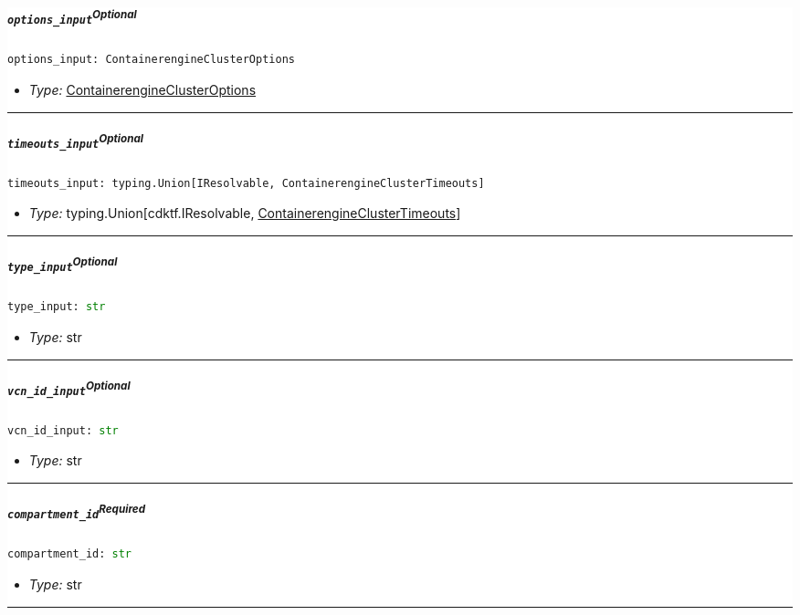 ##### `options_input`<sup>Optional</sup> <a name="options_input" id="rhizo-co-terraform-provider-oci.containerengineCluster.ContainerengineCluster.property.optionsInput"></a>

```python
options_input: ContainerengineClusterOptions
```

- *Type:* <a href="#rhizo-co-terraform-provider-oci.containerengineCluster.ContainerengineClusterOptions">ContainerengineClusterOptions</a>

---

##### `timeouts_input`<sup>Optional</sup> <a name="timeouts_input" id="rhizo-co-terraform-provider-oci.containerengineCluster.ContainerengineCluster.property.timeoutsInput"></a>

```python
timeouts_input: typing.Union[IResolvable, ContainerengineClusterTimeouts]
```

- *Type:* typing.Union[cdktf.IResolvable, <a href="#rhizo-co-terraform-provider-oci.containerengineCluster.ContainerengineClusterTimeouts">ContainerengineClusterTimeouts</a>]

---

##### `type_input`<sup>Optional</sup> <a name="type_input" id="rhizo-co-terraform-provider-oci.containerengineCluster.ContainerengineCluster.property.typeInput"></a>

```python
type_input: str
```

- *Type:* str

---

##### `vcn_id_input`<sup>Optional</sup> <a name="vcn_id_input" id="rhizo-co-terraform-provider-oci.containerengineCluster.ContainerengineCluster.property.vcnIdInput"></a>

```python
vcn_id_input: str
```

- *Type:* str

---

##### `compartment_id`<sup>Required</sup> <a name="compartment_id" id="rhizo-co-terraform-provider-oci.containerengineCluster.ContainerengineCluster.property.compartmentId"></a>

```python
compartment_id: str
```

- *Type:* str

---